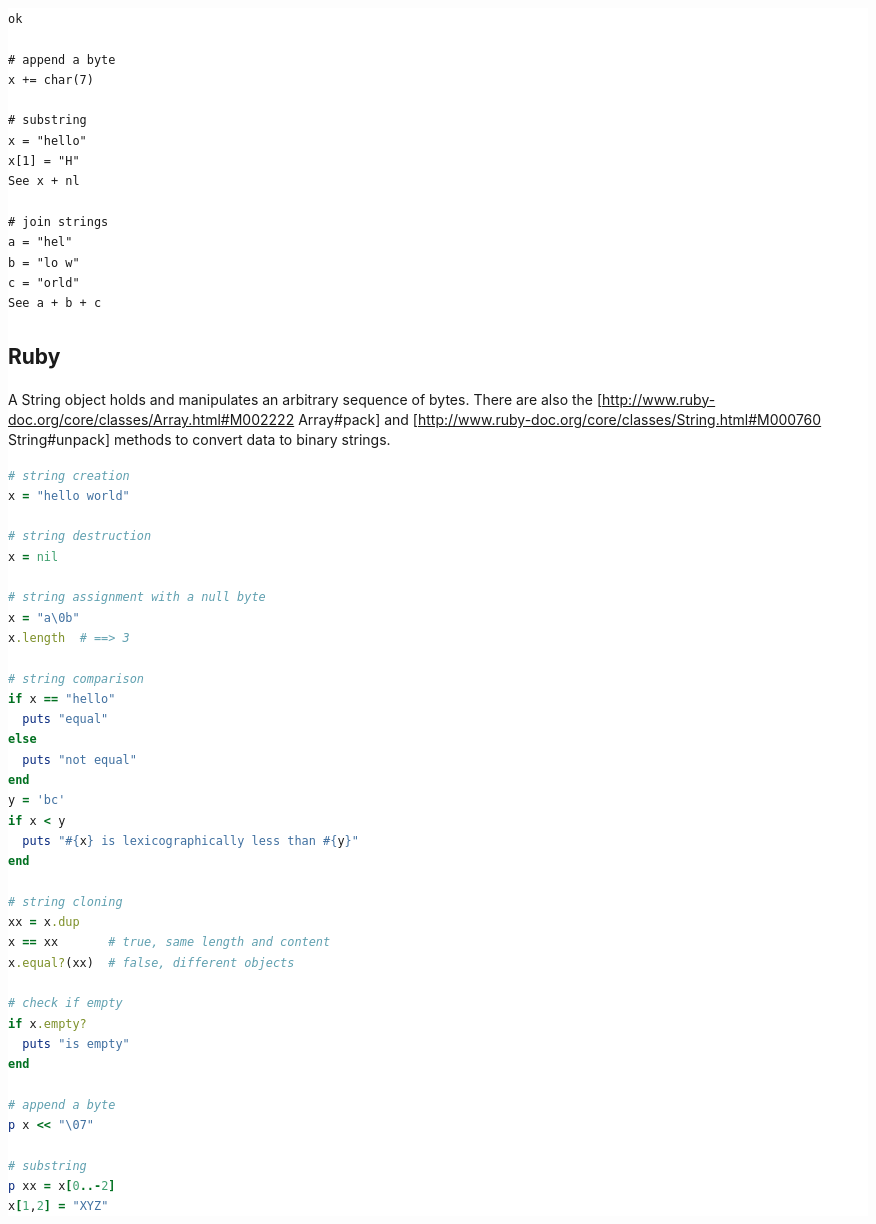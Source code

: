 ```ring
ok

# append a byte
x += char(7)

# substring
x = "hello"
x[1] = "H"
See x + nl

# join strings
a = "hel"
b = "lo w"
c = "orld"
See a + b + c

```



## Ruby

A String object holds and manipulates an arbitrary sequence of bytes.  There are also the [http://www.ruby-doc.org/core/classes/Array.html#M002222 Array#pack] and [http://www.ruby-doc.org/core/classes/String.html#M000760 String#unpack] methods to convert data to binary strings.

```ruby
# string creation
x = "hello world"

# string destruction
x = nil

# string assignment with a null byte
x = "a\0b"
x.length  # ==> 3

# string comparison
if x == "hello"
  puts "equal"
else
  puts "not equal"
end
y = 'bc'
if x < y
  puts "#{x} is lexicographically less than #{y}"
end

# string cloning
xx = x.dup
x == xx       # true, same length and content
x.equal?(xx)  # false, different objects

# check if empty
if x.empty?
  puts "is empty"
end

# append a byte
p x << "\07"

# substring
p xx = x[0..-2]
x[1,2] = "XYZ"
```